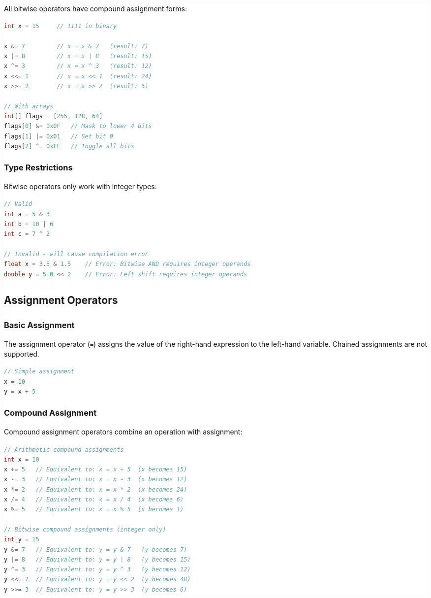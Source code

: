 All bitwise operators have compound assignment forms:

```c
int x = 15     // 1111 in binary

x &= 7         // x = x & 7   (result: 7)
x |= 8         // x = x | 8   (result: 15)
x ^= 3         // x = x ^ 3   (result: 12)
x <<= 1        // x = x << 1  (result: 24)
x >>= 2        // x = x >> 2  (result: 6)

// With arrays
int[] flags = [255, 128, 64]
flags[0] &= 0x0F   // Mask to lower 4 bits
flags[1] |= 0x01   // Set bit 0
flags[2] ^= 0xFF   // Toggle all bits
```

### Type Restrictions

Bitwise operators only work with integer types:

```c
// Valid
int a = 5 & 3
int b = 10 | 6
int c = 7 ^ 2

// Invalid - will cause compilation error
float x = 3.5 & 1.5    // Error: Bitwise AND requires integer operands
double y = 5.0 << 2    // Error: Left shift requires integer operands
```

## Assignment Operators

### Basic Assignment

The assignment operator (`=`) assigns the value of the right-hand expression to the left-hand variable. Chained assignments are not supported.

```c
// Simple assignment
x = 10
y = x + 5
```

### Compound Assignment

Compound assignment operators combine an operation with assignment:

```c
// Arithmetic compound assignments
int x = 10
x += 5   // Equivalent to: x = x + 5  (x becomes 15)
x -= 3   // Equivalent to: x = x - 3  (x becomes 12)
x *= 2   // Equivalent to: x = x * 2  (x becomes 24)
x /= 4   // Equivalent to: x = x / 4  (x becomes 6)
x %= 5   // Equivalent to: x = x % 5  (x becomes 1)

// Bitwise compound assignments (integer only)
int y = 15
y &= 7   // Equivalent to: y = y & 7   (y becomes 7)
y |= 8   // Equivalent to: y = y | 8   (y becomes 15)
y ^= 3   // Equivalent to: y = y ^ 3   (y becomes 12)
y <<= 2  // Equivalent to: y = y << 2  (y becomes 48)
y >>= 3  // Equivalent to: y = y >> 3  (y becomes 6)

```
